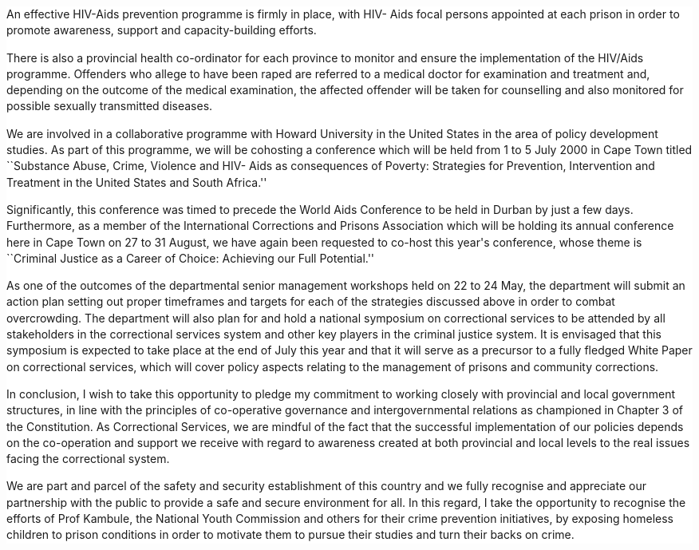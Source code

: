 An effective HIV-Aids prevention programme is firmly in place, with HIV-
Aids focal persons appointed at each prison in order to promote awareness,
support and capacity-building efforts.

There is also a provincial health co-ordinator for each province to monitor
and ensure the implementation of the HIV/Aids programme. Offenders who
allege to have been raped are referred to a medical doctor for examination
and treatment and, depending on the outcome of the medical examination, the
affected offender will be taken for counselling and also monitored for
possible sexually transmitted diseases.

We are involved in a collaborative programme with Howard University in the
United States in the area of policy development studies. As part of this
programme, we will be cohosting a conference which will be held from 1 to 5
July 2000 in Cape Town titled ``Substance Abuse, Crime, Violence and HIV-
Aids as consequences of Poverty: Strategies for Prevention, Intervention
and Treatment in the United States and South Africa.''

Significantly, this conference was timed to precede the World Aids
Conference to be held in Durban by just a few days. Furthermore, as a
member of the International Corrections and Prisons Association which will
be holding its annual conference here in Cape Town on 27 to 31 August, we
have again been requested to co-host this year's conference, whose theme is
``Criminal Justice as a Career of Choice: Achieving our Full Potential.''

As one of the outcomes of the departmental senior management workshops held
on 22 to 24 May, the department will submit an action plan setting out
proper timeframes and targets for each of the strategies discussed above in
order to combat overcrowding. The department will also plan for and hold a
national symposium on correctional services to be attended by all
stakeholders in the correctional services system and other key players in
the criminal justice system. It is envisaged that this symposium is
expected to take place at the end of July this year and that it will serve
as a precursor to a fully fledged White Paper on correctional services,
which will cover policy aspects relating to the management of prisons and
community corrections.

In conclusion, I wish to take this opportunity to pledge my commitment to
working closely with provincial and local government structures, in line
with the principles of co-operative governance and intergovernmental
relations as championed in Chapter 3 of the Constitution. As Correctional
Services, we are mindful of the fact that the successful implementation of
our policies depends on the co-operation and support we receive with regard
to awareness created at both provincial and local levels to the real issues
facing the correctional system.

We are part and parcel of the safety and security establishment of this
country and we fully recognise and appreciate our partnership with the
public to provide a safe and secure environment for all. In this regard, I
take the opportunity to recognise the efforts of Prof Kambule, the National
Youth Commission and others for their crime prevention initiatives, by
exposing homeless children to prison conditions in order to motivate them
to pursue their studies and turn their backs on crime.
